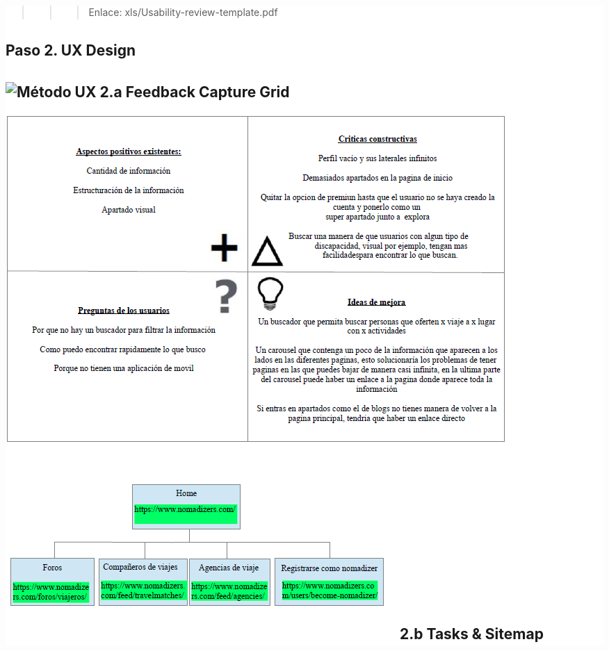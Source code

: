
>>>Enlace: xls/Usability-review-template.pdf 



## Paso 2. UX Design  


![Método UX](img/feedback-capture-grid.png) 2.a Feedback Capture Grid
----

![Método UX](img/Malla.PNG)


![Método UX](img/Sitemap.png) 2.b Tasks & Sitemap 
-----
